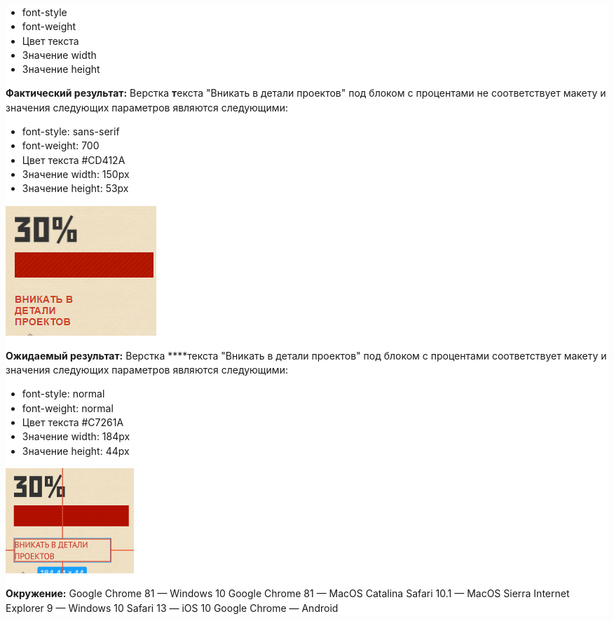 - font-style
- font-weight
- Цвет текста
- Значение width
- Значение height

**Фактический результат:** Верстка **т**екста "Вникать в детали проектов" под блоком с процентами не соответствует макету и значения следующих параметров являются следующими:

- font-style: sans-serif
- font-weight: 700
- Цвет текста #CD412A
- Значение width: 150px
- Значение height: 53px

![Test%20task%20for%20CSSSR/Untitled%2010.png](Test%20task%20for%20CSSSR/Untitled%2010.png)

**Ожидаемый результат:** Верстка ****текста "Вникать в детали проектов" под блоком с процентами соответствует макету и значения следующих параметров являются следующими:

- font-style: normal
- font-weight: normal
- Цвет текста #C7261A
- Значение width: 184px
- Значение height: 44px

![Test%20task%20for%20CSSSR/Untitled%2011.png](Test%20task%20for%20CSSSR/Untitled%2011.png)

**Окружение:** 
Google Chrome 81 — Windows 10
Google Chrome 81 — MacOS Catalina
Safari 10.1 — MacOS Sierra
Internet Explorer 9 — Windows 10
Safari 13 — iOS 10
Google Chrome — Android
